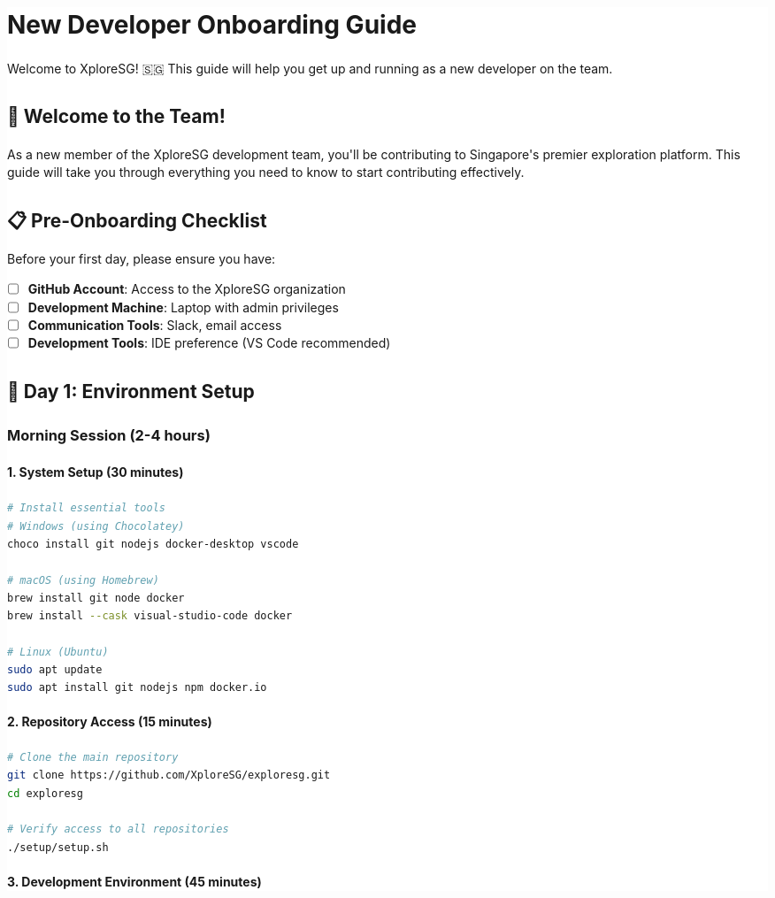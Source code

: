 # New Developer Onboarding Guide

Welcome to XploreSG! 🇸🇬 This guide will help you get up and running as a new developer on the team.

## 👋 Welcome to the Team!

As a new member of the XploreSG development team, you'll be contributing to Singapore's premier exploration platform. This guide will take you through everything you need to know to start contributing effectively.

## 📋 Pre-Onboarding Checklist

Before your first day, please ensure you have:

- [ ] **GitHub Account**: Access to the XploreSG organization
- [ ] **Development Machine**: Laptop with admin privileges
- [ ] **Communication Tools**: Slack, email access
- [ ] **Development Tools**: IDE preference (VS Code recommended)

## 🎯 Day 1: Environment Setup

### Morning Session (2-4 hours)

#### 1. System Setup (30 minutes)

```bash
# Install essential tools
# Windows (using Chocolatey)
choco install git nodejs docker-desktop vscode

# macOS (using Homebrew)
brew install git node docker
brew install --cask visual-studio-code docker

# Linux (Ubuntu)
sudo apt update
sudo apt install git nodejs npm docker.io
```

#### 2. Repository Access (15 minutes)

```bash
# Clone the main repository
git clone https://github.com/XploreSG/exploresg.git
cd exploresg

# Verify access to all repositories
./setup/setup.sh
```

#### 3. Development Environment (45 minutes)
